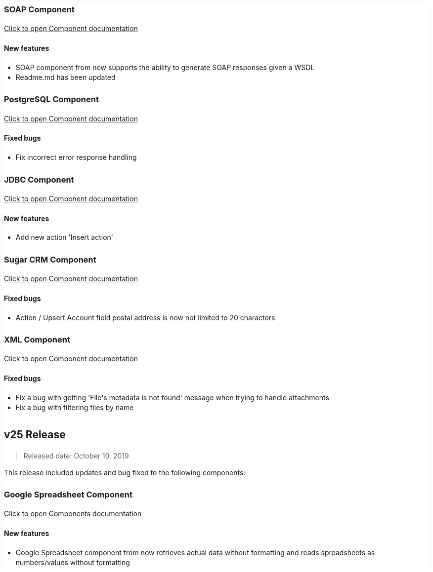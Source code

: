 ### SOAP Component

[Click to open Component documentation](/components/soap/)

#### New features

* SOAP component from now supports the ability to generate SOAP responses given a WSDL
* Readme.md has been updated

### PostgreSQL Component

[Click to open Component documentation](/components/postgresql/)

#### Fixed bugs

* Fix incorrect error response handling

### JDBC Component

[Click to open Component documentation](/components/jdbc/)

#### New features

* Add new action 'Insert action'

### Sugar CRM Component

[Click to open Component documentation](/components/sugarcrm/)

#### Fixed bugs

* Action / Upsert Account field postal address is now not limited to 20 characters

### XML Component

[Click to open Component documentation](/components/xml/)

#### Fixed bugs

* Fix a bug with getting 'File's metadata is not found' message when trying to handle attachments
* Fix a bug with filtering files by name

## v25 Release

> Released date: October 10, 2019

This release included updates and bug fixed to the following components:

### Google Spreadsheet Component

[Click to open Components documentation](/components/gspreadsheet/)

#### New features

* Google Spreadsheet component from now retrieves actual data without formatting and reads spreadsheets as numbers/values without formatting
